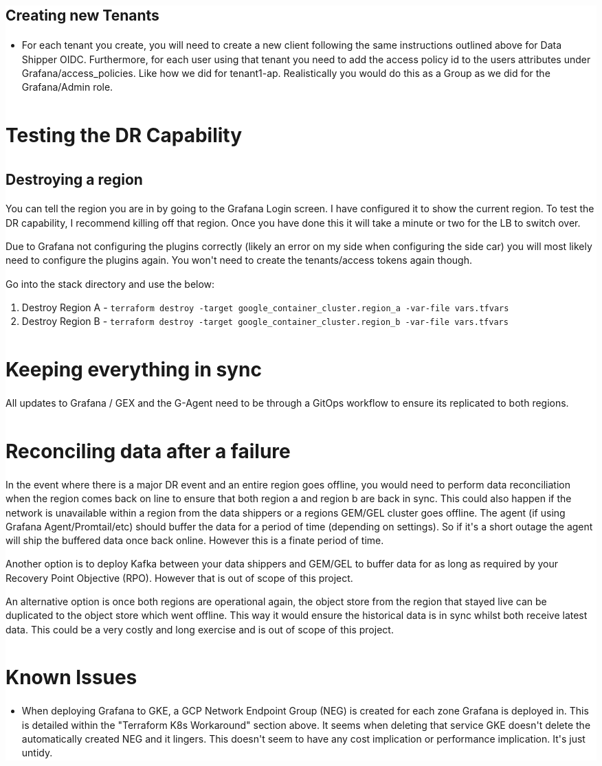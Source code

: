 ## Creating new Tenants
- For each tenant you create, you will need to create a new client following the same instructions outlined above for Data Shipper OIDC. Furthermore, for each user using that tenant you need to add the access policy id to the users attributes under Grafana/access_policies. Like how we did for tenant1-ap. Realistically you would do this as a Group as we did for the Grafana/Admin role. 

# Testing the DR Capability
## Destroying a region
You can tell the region you are in by going to the Grafana Login screen. I have configured it to show the current region. To test the DR capability, I recommend killing off that region. Once you have done this it will take a minute or two for the LB to switch over.

Due to Grafana not configuring the plugins correctly (likely an error on my side when configuring the side car) you will most likely need to configure the plugins again. You won't need to create the tenants/access tokens again though.

Go into the stack directory and use the below:
1. Destroy Region A - `terraform destroy -target google_container_cluster.region_a -var-file vars.tfvars`
2. Destroy Region B - `terraform destroy -target google_container_cluster.region_b -var-file vars.tfvars`

# Keeping everything in sync
All updates to Grafana / GEX and the G-Agent need to be through a GitOps workflow to ensure its replicated to both regions.

# Reconciling data after a failure
In the event where there is a major DR event and an entire region goes offline, you would need to perform data reconciliation when the region comes back on line to ensure that both region a and region b are back in sync. This could also happen if the network is unavailable within a region from the data shippers or a regions GEM/GEL cluster goes offline. The agent (if using Grafana Agent/Promtail/etc) should buffer the data for a period of time (depending on settings). So if it's a short outage the agent will ship the buffered data once back online. However this is a finate period of time.

Another option is to deploy Kafka between your data shippers and GEM/GEL to buffer data for as long as required by your Recovery Point Objective (RPO). However that is out of scope of this project.

An alternative option is once both regions are operational again, the object store from the region that stayed live can be duplicated to the object store which went offline. This way it would ensure the historical data is in sync whilst both receive latest data. This could be a very costly and long exercise and is out of scope of this project.

# Known Issues
- When deploying Grafana to GKE, a GCP Network Endpoint Group (NEG) is created for each zone Grafana is deployed in. This is detailed within the "Terraform K8s Workaround" section above. It seems when deleting that service GKE doesn't delete the automatically created NEG and it lingers. This doesn't seem to have any cost implication or performance implication. It's just untidy.

